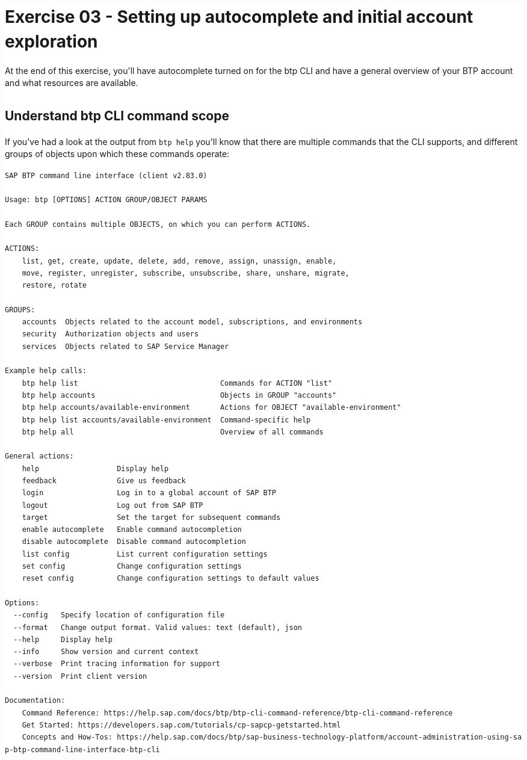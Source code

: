# Exercise 03 - Setting up autocomplete and initial account exploration

At the end of this exercise, you'll have autocomplete turned on for the btp CLI and have a general overview of your BTP account and what resources are available.

## Understand btp CLI command scope

If you've had a look at the output from `btp help` you'll know that there are multiple commands that the CLI supports, and different groups of objects upon which these commands operate:

```text
SAP BTP command line interface (client v2.83.0)

Usage: btp [OPTIONS] ACTION GROUP/OBJECT PARAMS

Each GROUP contains multiple OBJECTS, on which you can perform ACTIONS.

ACTIONS:
    list, get, create, update, delete, add, remove, assign, unassign, enable,
    move, register, unregister, subscribe, unsubscribe, share, unshare, migrate,
    restore, rotate

GROUPS:
    accounts  Objects related to the account model, subscriptions, and environments
    security  Authorization objects and users
    services  Objects related to SAP Service Manager

Example help calls:
    btp help list                                 Commands for ACTION "list"
    btp help accounts                             Objects in GROUP "accounts"
    btp help accounts/available-environment       Actions for OBJECT "available-environment"
    btp help list accounts/available-environment  Command-specific help
    btp help all                                  Overview of all commands

General actions:
    help                  Display help
    feedback              Give us feedback
    login                 Log in to a global account of SAP BTP
    logout                Log out from SAP BTP
    target                Set the target for subsequent commands
    enable autocomplete   Enable command autocompletion
    disable autocomplete  Disable command autocompletion
    list config           List current configuration settings
    set config            Change configuration settings
    reset config          Change configuration settings to default values

Options:
  --config   Specify location of configuration file
  --format   Change output format. Valid values: text (default), json
  --help     Display help
  --info     Show version and current context
  --verbose  Print tracing information for support
  --version  Print client version

Documentation:
    Command Reference: https://help.sap.com/docs/btp/btp-cli-command-reference/btp-cli-command-reference
    Get Started: https://developers.sap.com/tutorials/cp-sapcp-getstarted.html
    Concepts and How-Tos: https://help.sap.com/docs/btp/sap-business-technology-platform/account-administration-using-sap-btp-command-line-interface-btp-cli
```
